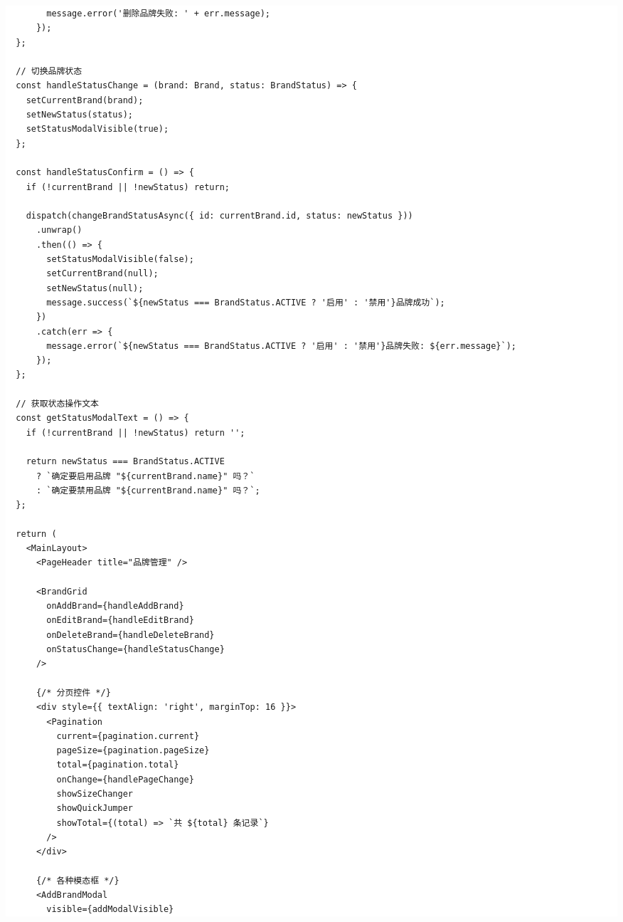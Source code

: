 ```tsx
        message.error('删除品牌失败: ' + err.message);
      });
  };
  
  // 切换品牌状态
  const handleStatusChange = (brand: Brand, status: BrandStatus) => {
    setCurrentBrand(brand);
    setNewStatus(status);
    setStatusModalVisible(true);
  };
  
  const handleStatusConfirm = () => {
    if (!currentBrand || !newStatus) return;
    
    dispatch(changeBrandStatusAsync({ id: currentBrand.id, status: newStatus }))
      .unwrap()
      .then(() => {
        setStatusModalVisible(false);
        setCurrentBrand(null);
        setNewStatus(null);
        message.success(`${newStatus === BrandStatus.ACTIVE ? '启用' : '禁用'}品牌成功`);
      })
      .catch(err => {
        message.error(`${newStatus === BrandStatus.ACTIVE ? '启用' : '禁用'}品牌失败: ${err.message}`);
      });
  };
  
  // 获取状态操作文本
  const getStatusModalText = () => {
    if (!currentBrand || !newStatus) return '';
    
    return newStatus === BrandStatus.ACTIVE 
      ? `确定要启用品牌 "${currentBrand.name}" 吗？`
      : `确定要禁用品牌 "${currentBrand.name}" 吗？`;
  };
  
  return (
    <MainLayout>
      <PageHeader title="品牌管理" />
      
      <BrandGrid
        onAddBrand={handleAddBrand}
        onEditBrand={handleEditBrand}
        onDeleteBrand={handleDeleteBrand}
        onStatusChange={handleStatusChange}
      />
      
      {/* 分页控件 */}
      <div style={{ textAlign: 'right', marginTop: 16 }}>
        <Pagination
          current={pagination.current}
          pageSize={pagination.pageSize}
          total={pagination.total}
          onChange={handlePageChange}
          showSizeChanger
          showQuickJumper
          showTotal={(total) => `共 ${total} 条记录`}
        />
      </div>
      
      {/* 各种模态框 */}
      <AddBrandModal
        visible={addModalVisible}
```